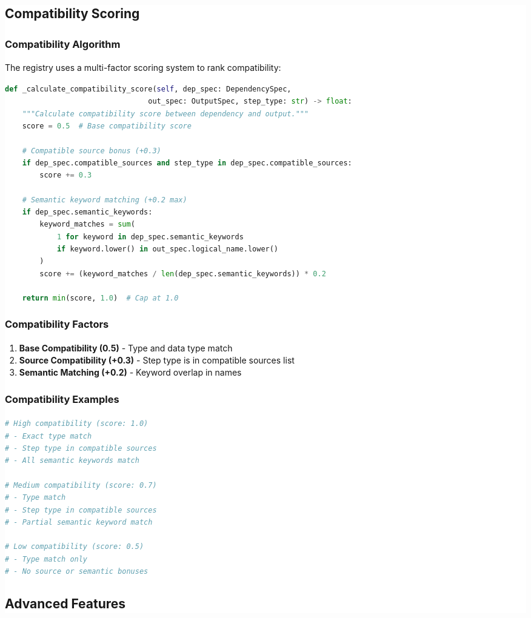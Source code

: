 ## Compatibility Scoring

### Compatibility Algorithm
The registry uses a multi-factor scoring system to rank compatibility:

```python
def _calculate_compatibility_score(self, dep_spec: DependencySpec, 
                                 out_spec: OutputSpec, step_type: str) -> float:
    """Calculate compatibility score between dependency and output."""
    score = 0.5  # Base compatibility score
    
    # Compatible source bonus (+0.3)
    if dep_spec.compatible_sources and step_type in dep_spec.compatible_sources:
        score += 0.3
    
    # Semantic keyword matching (+0.2 max)
    if dep_spec.semantic_keywords:
        keyword_matches = sum(
            1 for keyword in dep_spec.semantic_keywords
            if keyword.lower() in out_spec.logical_name.lower()
        )
        score += (keyword_matches / len(dep_spec.semantic_keywords)) * 0.2
    
    return min(score, 1.0)  # Cap at 1.0
```

### Compatibility Factors
1. **Base Compatibility (0.5)** - Type and data type match
2. **Source Compatibility (+0.3)** - Step type is in compatible sources list
3. **Semantic Matching (+0.2)** - Keyword overlap in names

### Compatibility Examples
```python
# High compatibility (score: 1.0)
# - Exact type match
# - Step type in compatible sources
# - All semantic keywords match

# Medium compatibility (score: 0.7)
# - Type match
# - Step type in compatible sources
# - Partial semantic keyword match

# Low compatibility (score: 0.5)
# - Type match only
# - No source or semantic bonuses
```

## Advanced Features
